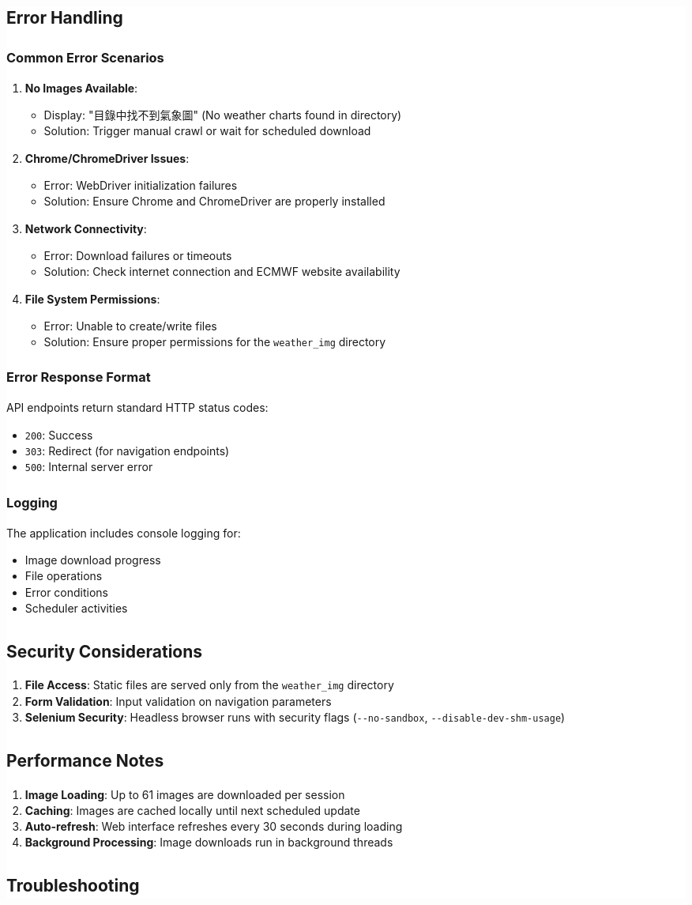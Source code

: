 ## Error Handling

### Common Error Scenarios

1. **No Images Available**:
   - Display: "目錄中找不到氣象圖" (No weather charts found in directory)
   - Solution: Trigger manual crawl or wait for scheduled download

2. **Chrome/ChromeDriver Issues**:
   - Error: WebDriver initialization failures
   - Solution: Ensure Chrome and ChromeDriver are properly installed

3. **Network Connectivity**:
   - Error: Download failures or timeouts
   - Solution: Check internet connection and ECMWF website availability

4. **File System Permissions**:
   - Error: Unable to create/write files
   - Solution: Ensure proper permissions for the `weather_img` directory

### Error Response Format

API endpoints return standard HTTP status codes:

- `200`: Success
- `303`: Redirect (for navigation endpoints)
- `500`: Internal server error

### Logging

The application includes console logging for:
- Image download progress
- File operations
- Error conditions
- Scheduler activities

## Security Considerations

1. **File Access**: Static files are served only from the `weather_img` directory
2. **Form Validation**: Input validation on navigation parameters
3. **Selenium Security**: Headless browser runs with security flags (`--no-sandbox`, `--disable-dev-shm-usage`)

## Performance Notes

1. **Image Loading**: Up to 61 images are downloaded per session
2. **Caching**: Images are cached locally until next scheduled update
3. **Auto-refresh**: Web interface refreshes every 30 seconds during loading
4. **Background Processing**: Image downloads run in background threads

## Troubleshooting

